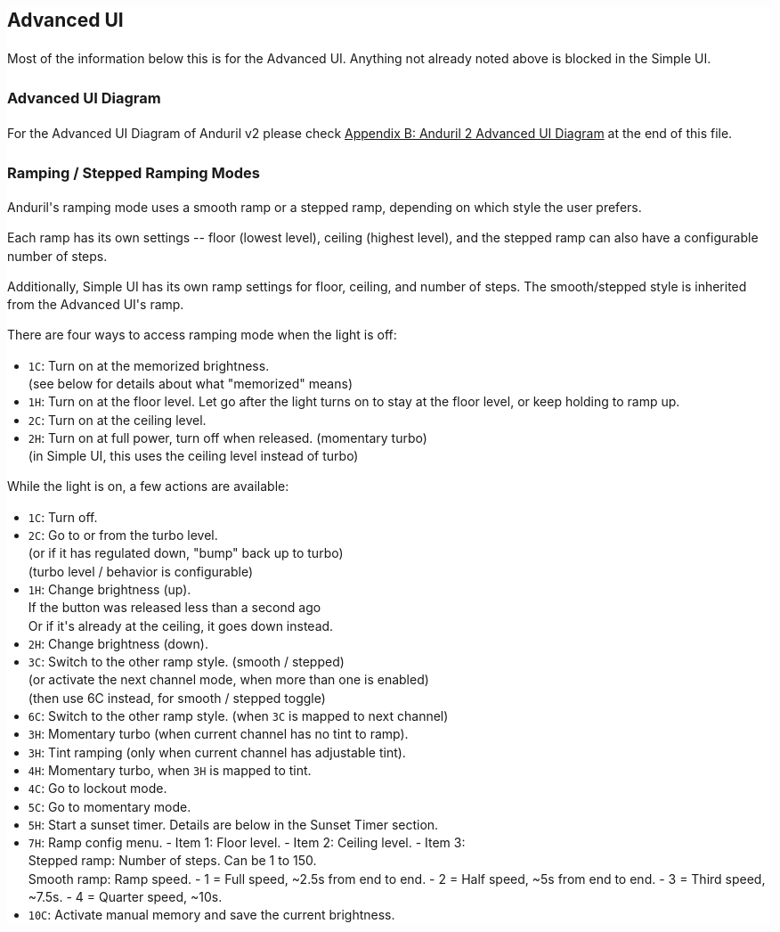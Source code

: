 ## Advanced UI

Most of the information below this is for the Advanced UI.  Anything not
already noted above is blocked in the Simple UI.

### Advanced UI Diagram

For the Advanced UI Diagram of Anduril v2 please check
[Appendix B: Anduril 2 Advanced UI Diagram](#appendix-b-anduril-2-advanced-ui-diagram) at the end of
this file.

### Ramping / Stepped Ramping Modes

Anduril's ramping mode uses a smooth ramp or a stepped ramp, depending
on which style the user prefers.

Each ramp has its own settings -- floor (lowest level), ceiling (highest
level), and the stepped ramp can also have a configurable number of
steps.

Additionally, Simple UI has its own ramp settings for floor, ceiling,
and number of steps.  The smooth/stepped style is inherited from the
Advanced UI's ramp.

There are four ways to access ramping mode when the light is off:

- `1C`: Turn on at the memorized brightness.  
    (see below for details about what "memorized" means)
- `1H`: Turn on at the floor level. Let go after the light turns on to
stay at the floor level, or keep holding to ramp up.
- `2C`: Turn on at the ceiling level.
- `2H`: Turn on at full power, turn off when released.  (momentary turbo)  
      (in Simple UI, this uses the ceiling level instead of turbo)

While the light is on, a few actions are available:

- `1C`: Turn off.
- `2C`: Go to or from the turbo level.  
    (or if it has regulated down, "bump" back up to turbo)  
    (turbo level / behavior is configurable)
- `1H`: Change brightness (up).  
        If the button was released less than a second ago  
        Or if it's already at the ceiling, it goes down instead.
- `2H`: Change brightness (down).
- `3C`: Switch to the other ramp style.  (smooth / stepped)  
        (or activate the next channel mode, when more than one is enabled)  
        (then use 6C instead, for smooth / stepped toggle)
- `6C`: Switch to the other ramp style.  (when `3C` is mapped to next channel)
- `3H`: Momentary turbo (when current channel has no tint to ramp).
- `3H`: Tint ramping (only when current channel has adjustable tint).
- `4H`: Momentary turbo, when `3H` is mapped to tint.
- `4C`: Go to lockout mode.
- `5C`: Go to momentary mode.
- `5H`: Start a sunset timer.  Details are below in the Sunset Timer section.
- `7H`: Ramp config menu.
      - Item 1: Floor level.
      - Item 2: Ceiling level.
      - Item 3:  
      Stepped ramp: Number of steps.  Can be 1 to 150.  
      Smooth ramp: Ramp speed.
        - 1 = Full speed, ~2.5s from end to end.
        - 2 = Half speed, ~5s from end to end.
        - 3 = Third speed, ~7.5s.
        - 4 = Quarter speed, ~10s.
- `10C`: Activate manual memory and save the current brightness.